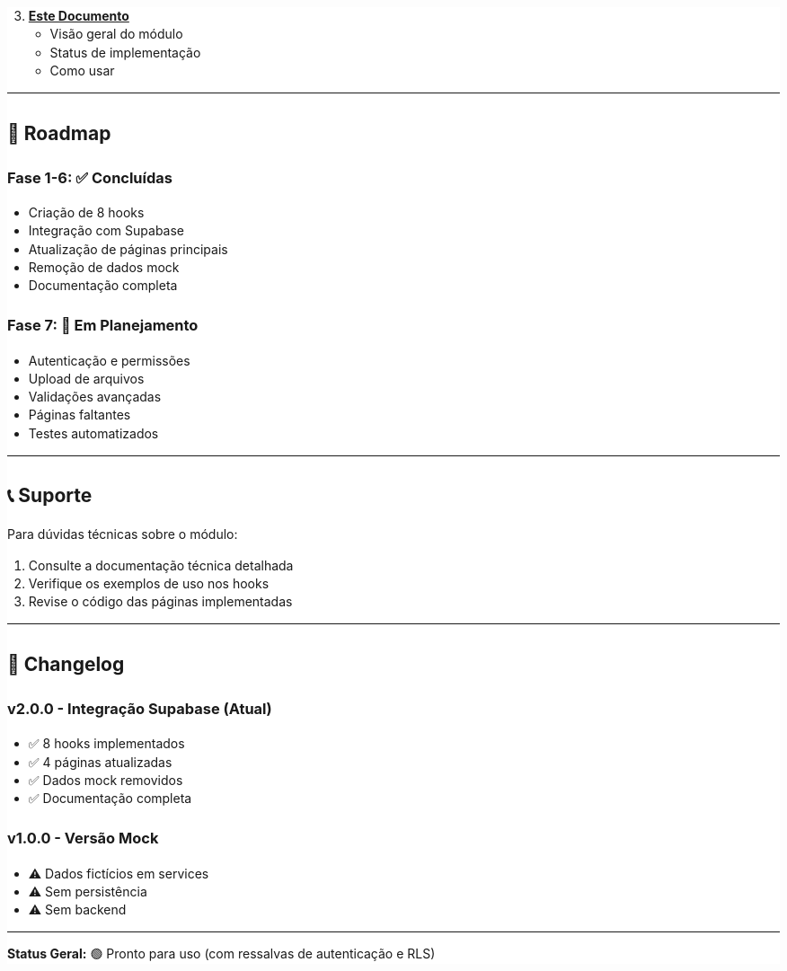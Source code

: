 3. **[Este Documento](./README-GESTAO-PESSOAS-PRESTADORES.md)**
   - Visão geral do módulo
   - Status de implementação
   - Como usar

---

## 🎯 Roadmap

### Fase 1-6: ✅ Concluídas
- Criação de 8 hooks
- Integração com Supabase
- Atualização de páginas principais
- Remoção de dados mock
- Documentação completa

### Fase 7: 🚧 Em Planejamento
- Autenticação e permissões
- Upload de arquivos
- Validações avançadas
- Páginas faltantes
- Testes automatizados

---

## 📞 Suporte

Para dúvidas técnicas sobre o módulo:
1. Consulte a documentação técnica detalhada
2. Verifique os exemplos de uso nos hooks
3. Revise o código das páginas implementadas

---

## 📝 Changelog

### v2.0.0 - Integração Supabase (Atual)
- ✅ 8 hooks implementados
- ✅ 4 páginas atualizadas
- ✅ Dados mock removidos
- ✅ Documentação completa

### v1.0.0 - Versão Mock
- ⚠️ Dados fictícios em services
- ⚠️ Sem persistência
- ⚠️ Sem backend

---

**Status Geral:** 🟢 Pronto para uso (com ressalvas de autenticação e RLS)
